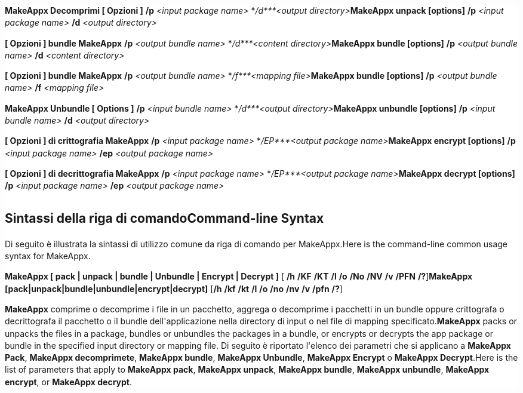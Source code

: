 <span data-ttu-id="f818d-208">**MakeAppx Decomprimi \[ Opzioni \]** **/p** *\<input package name\>* \**/d\*\*\*\<output directory\>*</span><span class="sxs-lookup"><span data-stu-id="f818d-208">**MakeAppx unpack \[options\]** **/p** *\<input package name\>* **/d** *\<output directory\>*</span></span>

<span data-ttu-id="f818d-209">**\[ Opzioni \] bundle MakeAppx** **/p** *\<output bundle name\>* \**/d\*\*\*\<content directory\>*</span><span class="sxs-lookup"><span data-stu-id="f818d-209">**MakeAppx bundle \[options\]** **/p** *\<output bundle name\>* **/d** *\<content directory\>*</span></span>

<span data-ttu-id="f818d-210">**\[ Opzioni \] bundle MakeAppx** **/p** *\<output bundle name\>* \**/f\*\*\*\<mapping file\>*</span><span class="sxs-lookup"><span data-stu-id="f818d-210">**MakeAppx bundle \[options\]** **/p** *\<output bundle name\>* **/f** *\<mapping file\>*</span></span>

<span data-ttu-id="f818d-211">**MakeAppx Unbundle \[ Options \]** **/p** *\<input bundle name\>* \**/d\*\*\*\<output directory\>*</span><span class="sxs-lookup"><span data-stu-id="f818d-211">**MakeAppx unbundle \[options\]** **/p** *\<input bundle name\>* **/d** *\<output directory\>*</span></span>

<span data-ttu-id="f818d-212">**\[ Opzioni \] di crittografia MakeAppx** **/p** *\<input package name\>* \**/EP\*\*\*\<output package name\>*</span><span class="sxs-lookup"><span data-stu-id="f818d-212">**MakeAppx encrypt \[options\]** **/p** *\<input package name\>* **/ep** *\<output package name\>*</span></span>

<span data-ttu-id="f818d-213">**\[ Opzioni \] di decrittografia MakeAppx** **/p** *\<input package name\>* \**/EP\*\*\*\<output package name\>*</span><span class="sxs-lookup"><span data-stu-id="f818d-213">**MakeAppx decrypt \[options\]** **/p** *\<input package name\>* **/ep** *\<output package name\>*</span></span>

## <a name="command-line-syntax"></a><span data-ttu-id="f818d-214">Sintassi della riga di comando</span><span class="sxs-lookup"><span data-stu-id="f818d-214">Command-line Syntax</span></span>

<span data-ttu-id="f818d-215">Di seguito è illustrata la sintassi di utilizzo comune da riga di comando per MakeAppx.</span><span class="sxs-lookup"><span data-stu-id="f818d-215">Here is the command-line common usage syntax for MakeAppx.</span></span>

<span data-ttu-id="f818d-216">**MakeAppx \[ pack \| unpack \| bundle \| Unbundle \| Encrypt \| Decrypt \]** \[ **/h** **/KF** **/KT** **/l** **/o** **/No** **/NV** **/v** **/PFN** **/?**\]</span><span class="sxs-lookup"><span data-stu-id="f818d-216">**MakeAppx \[pack\|unpack\|bundle\|unbundle\|encrypt\|decrypt\]** \[**/h** **/kf** **/kt** **/l** **/o** **/no** **/nv** **/v** **/pfn** **/?**\]</span></span>

<span data-ttu-id="f818d-217">**MakeAppx** comprime o decomprime i file in un pacchetto, aggrega o decomprime i pacchetti in un bundle oppure crittografa o decrittografa il pacchetto o il bundle dell'applicazione nella directory di input o nel file di mapping specificato.</span><span class="sxs-lookup"><span data-stu-id="f818d-217">**MakeAppx** packs or unpacks the files in a package, bundles or unbundles the packages in a bundle, or encrypts or decrypts the app package or bundle in the specified input directory or mapping file.</span></span> <span data-ttu-id="f818d-218">Di seguito è riportato l'elenco dei parametri che si applicano a **MakeAppx Pack**, **MakeAppx decomprimete**, **MakeAppx bundle**, **MakeAppx Unbundle**, **MakeAppx Encrypt** o **MakeAppx Decrypt**.</span><span class="sxs-lookup"><span data-stu-id="f818d-218">Here is the list of parameters that apply to **MakeAppx pack**, **MakeAppx unpack**, **MakeAppx bundle**, **MakeAppx unbundle**, **MakeAppx encrypt**, or **MakeAppx decrypt**.</span></span>
